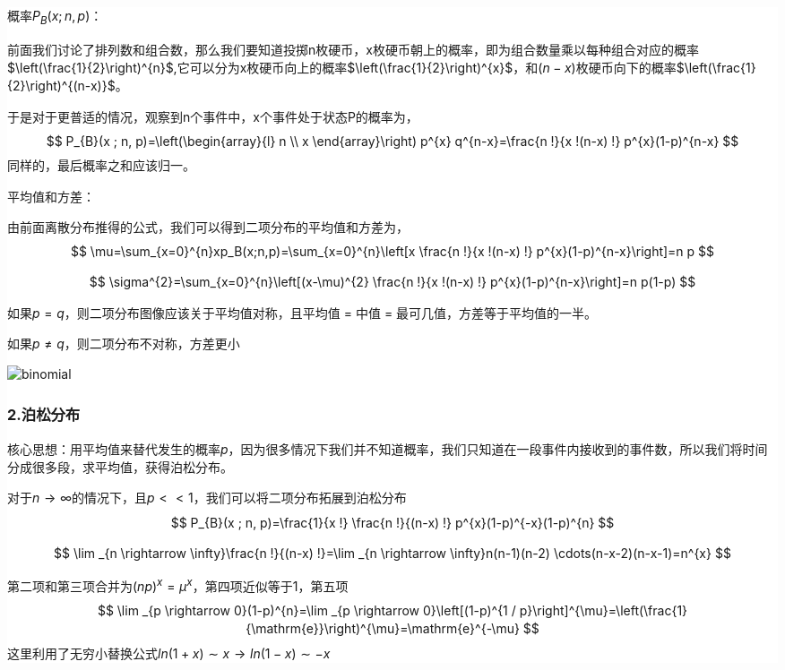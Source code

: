 
概率$P_{B}(x;n,p)$：

前面我们讨论了排列数和组合数，那么我们要知道投掷n枚硬币，x枚硬币朝上的概率，即为组合数量乘以每种组合对应的概率$\left(\frac{1}{2}\right)^{n}$,它可以分为x枚硬币向上的概率$\left(\frac{1}{2}\right)^{x}$，和$(n-x)$枚硬币向下的概率$\left(\frac{1}{2}\right)^{(n-x)}$。

于是对于更普适的情况，观察到n个事件中，x个事件处于状态P的概率为，
$$
P_{B}(x ; n, p)=\left(\begin{array}{l}
n \\
x
\end{array}\right) p^{x} q^{n-x}=\frac{n !}{x !(n-x) !} p^{x}(1-p)^{n-x}
$$
同样的，最后概率之和应该归一。



平均值和方差：

由前面离散分布推得的公式，我们可以得到二项分布的平均值和方差为，
$$
\mu=\sum_{x=0}^{n}xp_B(x;n,p)=\sum_{x=0}^{n}\left[x \frac{n !}{x !(n-x) !} p^{x}(1-p)^{n-x}\right]=n p
$$

$$
\sigma^{2}=\sum_{x=0}^{n}\left[(x-\mu)^{2} \frac{n !}{x !(n-x) !} p^{x}(1-p)^{n-x}\right]=n p(1-p)
$$

如果$p=q$，则二项分布图像应该关于平均值对称，且平均值 = 中值 = 最可几值，方差等于平均值的一半。

如果$p \neq q$，则二项分布不对称，方差更小

![binomial](D:\vscode_file\binomial.png)



### 2.泊松分布

核心思想：用平均值来替代发生的概率$p$，因为很多情况下我们并不知道概率，我们只知道在一段事件内接收到的事件数，所以我们将时间分成很多段，求平均值，获得泊松分布。



对于$n \rightarrow \infty$的情况下，且$p<<1$，我们可以将二项分布拓展到泊松分布
$$
P_{B}(x ; n, p)=\frac{1}{x !} \frac{n !}{(n-x) !} p^{x}(1-p)^{-x}(1-p)^{n}
$$

$$
\lim _{n \rightarrow \infty}\frac{n !}{(n-x) !}=\lim _{n \rightarrow \infty}n(n-1)(n-2) \cdots(n-x-2)(n-x-1)=n^{x}
$$

第二项和第三项合并为${\left(np\right)}^{x}={\mu}^{x}$，第四项近似等于1，第五项
$$
\lim _{p \rightarrow 0}(1-p)^{n}=\lim _{p \rightarrow 0}\left[(1-p)^{1 / p}\right]^{\mu}=\left(\frac{1}{\mathrm{e}}\right)^{\mu}=\mathrm{e}^{-\mu}
$$
这里利用了无穷小替换公式$ln(1+x) \sim x \rightarrow ln(1-x) \sim -x$
